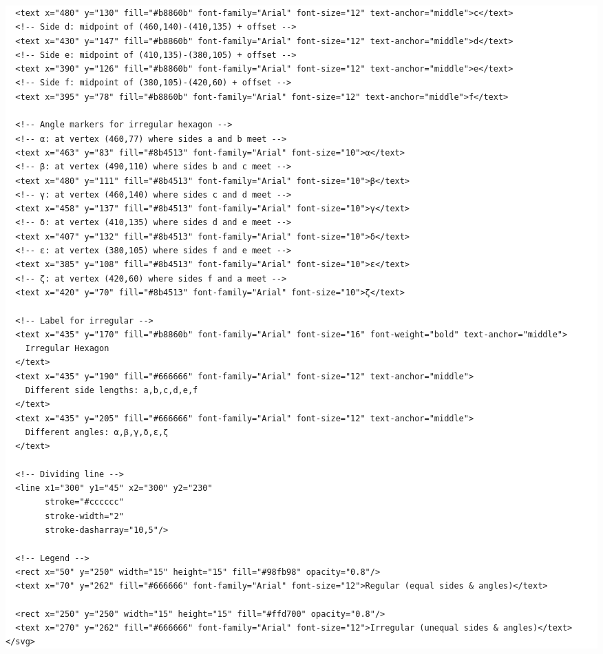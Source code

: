 ```@raw html
  <text x="480" y="130" fill="#b8860b" font-family="Arial" font-size="12" text-anchor="middle">c</text>
  <!-- Side d: midpoint of (460,140)-(410,135) + offset -->
  <text x="430" y="147" fill="#b8860b" font-family="Arial" font-size="12" text-anchor="middle">d</text>
  <!-- Side e: midpoint of (410,135)-(380,105) + offset -->
  <text x="390" y="126" fill="#b8860b" font-family="Arial" font-size="12" text-anchor="middle">e</text>
  <!-- Side f: midpoint of (380,105)-(420,60) + offset -->
  <text x="395" y="78" fill="#b8860b" font-family="Arial" font-size="12" text-anchor="middle">f</text>

  <!-- Angle markers for irregular hexagon -->
  <!-- α: at vertex (460,77) where sides a and b meet -->
  <text x="463" y="83" fill="#8b4513" font-family="Arial" font-size="10">α</text>
  <!-- β: at vertex (490,110) where sides b and c meet -->
  <text x="480" y="111" fill="#8b4513" font-family="Arial" font-size="10">β</text>
  <!-- γ: at vertex (460,140) where sides c and d meet -->
  <text x="458" y="137" fill="#8b4513" font-family="Arial" font-size="10">γ</text>
  <!-- δ: at vertex (410,135) where sides d and e meet -->
  <text x="407" y="132" fill="#8b4513" font-family="Arial" font-size="10">δ</text>
  <!-- ε: at vertex (380,105) where sides f and e meet -->
  <text x="385" y="108" fill="#8b4513" font-family="Arial" font-size="10">ε</text>
  <!-- ζ: at vertex (420,60) where sides f and a meet -->
  <text x="420" y="70" fill="#8b4513" font-family="Arial" font-size="10">ζ</text>

  <!-- Label for irregular -->
  <text x="435" y="170" fill="#b8860b" font-family="Arial" font-size="16" font-weight="bold" text-anchor="middle">
    Irregular Hexagon
  </text>
  <text x="435" y="190" fill="#666666" font-family="Arial" font-size="12" text-anchor="middle">
    Different side lengths: a,b,c,d,e,f
  </text>
  <text x="435" y="205" fill="#666666" font-family="Arial" font-size="12" text-anchor="middle">
    Different angles: α,β,γ,δ,ε,ζ
  </text>

  <!-- Dividing line -->
  <line x1="300" y1="45" x2="300" y2="230" 
        stroke="#cccccc" 
        stroke-width="2" 
        stroke-dasharray="10,5"/>

  <!-- Legend -->
  <rect x="50" y="250" width="15" height="15" fill="#98fb98" opacity="0.8"/>
  <text x="70" y="262" fill="#666666" font-family="Arial" font-size="12">Regular (equal sides & angles)</text>
  
  <rect x="250" y="250" width="15" height="15" fill="#ffd700" opacity="0.8"/>
  <text x="270" y="262" fill="#666666" font-family="Arial" font-size="12">Irregular (unequal sides & angles)</text>
</svg>
```
